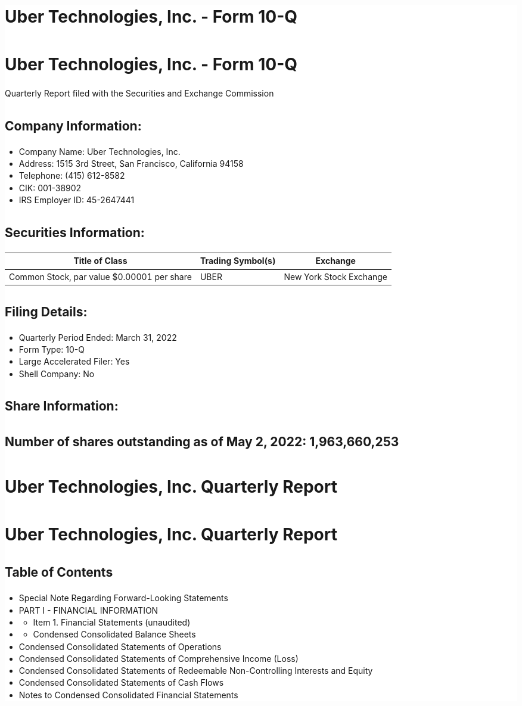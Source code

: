 # Uber Technologies, Inc. - Form 10-Q

# Uber Technologies, Inc. - Form 10-Q

Quarterly Report filed with the Securities and Exchange Commission

## Company Information:

- Company Name: Uber Technologies, Inc.
- Address: 1515 3rd Street, San Francisco, California 94158
- Telephone: (415) 612-8582
- CIK: 001-38902
- IRS Employer ID: 45-2647441

## Securities Information:

|Title of Class|Trading Symbol(s)|Exchange|
|---|---|---|
|Common Stock, par value $0.00001 per share|UBER|New York Stock Exchange|

## Filing Details:

- Quarterly Period Ended: March 31, 2022
- Form Type: 10-Q
- Large Accelerated Filer: Yes
- Shell Company: No

## Share Information:

Number of shares outstanding as of May 2, 2022: 1,963,660,253
---
# Uber Technologies, Inc. Quarterly Report

# Uber Technologies, Inc. Quarterly Report

## Table of Contents

- Special Note Regarding Forward-Looking Statements
- PART I - FINANCIAL INFORMATION
- - Item 1. Financial Statements (unaudited)
- - Condensed Consolidated Balance Sheets
- Condensed Consolidated Statements of Operations
- Condensed Consolidated Statements of Comprehensive Income (Loss)
- Condensed Consolidated Statements of Redeemable Non-Controlling Interests and Equity
- Condensed Consolidated Statements of Cash Flows
- Notes to Condensed Consolidated Financial Statements
